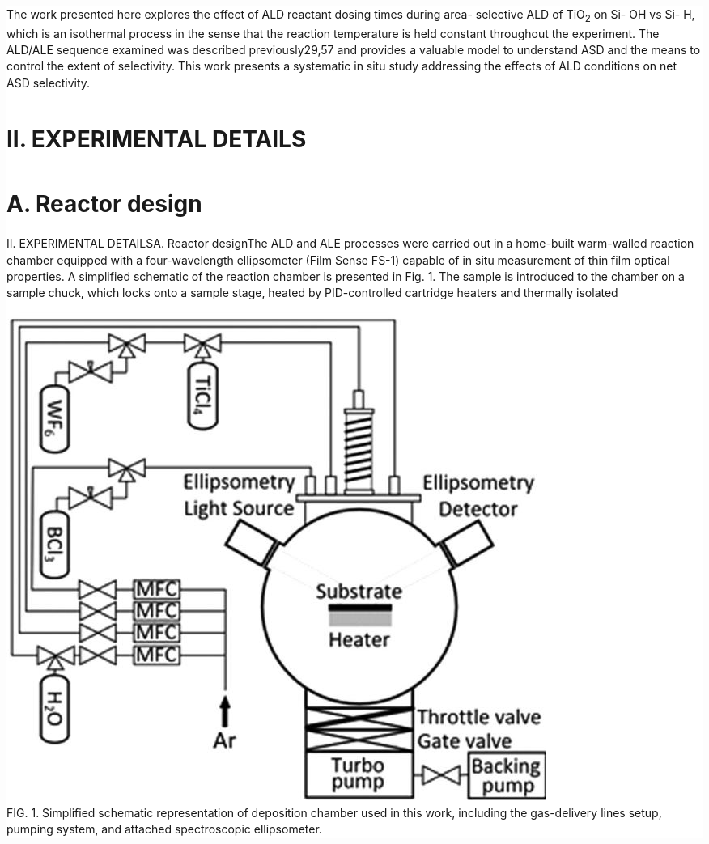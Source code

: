 The work presented here explores the effect of ALD reactant dosing times during area- selective ALD of  $\mathrm{TiO_2}$  on Si- OH vs Si- H, which is an isothermal process in the sense that the reaction temperature is held constant throughout the experiment. The ALD/ALE sequence examined was described previously29,57 and provides a valuable model to understand ASD and the means to control the extent of selectivity. This work presents a systematic in situ study addressing the effects of ALD conditions on net ASD selectivity.

# II. EXPERIMENTAL DETAILS

# A. Reactor design

II. EXPERIMENTAL DETAILSA. Reactor designThe ALD and ALE processes were carried out in a home-built warm-walled reaction chamber equipped with a four-wavelength ellipsometer (Film Sense FS-1) capable of in situ measurement of thin film optical properties. A simplified schematic of the reaction chamber is presented in Fig. 1. The sample is introduced to the chamber on a sample chuck, which locks onto a sample stage, heated by PID-controlled cartridge heaters and thermally isolated

![](images/0af06e02d674030cac2e161035d320a52536c74e634bb5aab4a079e71a9d687d.jpg)  
FIG. 1. Simplified schematic representation of deposition chamber used in this work, including the gas-delivery lines setup, pumping system, and attached spectroscopic ellipsometer.
